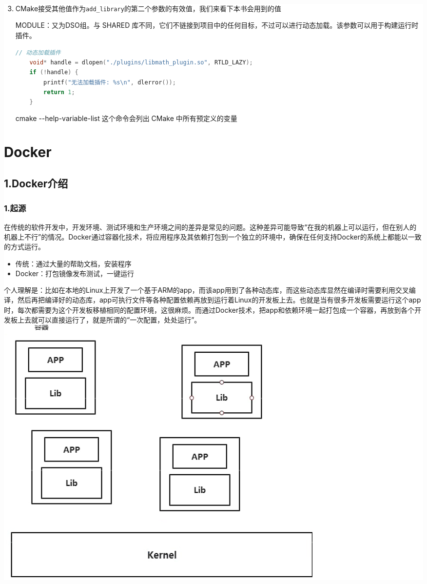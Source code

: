 3. CMake接受其他值作为`add_library`的第二个参数的有效值，我们来看下本书会用到的值

   MODULE：又为DSO组。与  SHARED  库不同，它们不链接到项目中的任何目标，不过可以进行动态加载。该参数可以用于构建运行时插件。

   ```cpp
   // 动态加载插件
       void* handle = dlopen("./plugins/libmath_plugin.so", RTLD_LAZY);
       if (!handle) {
           printf("无法加载插件: %s\n", dlerror());
           return 1;
       }
   ```

   cmake --help-variable-list	这个命令会列出 CMake 中所有预定义的变量

# Docker

## 1.Docker介绍

### 1.起源

​	在传统的软件开发中，开发环境、测试环境和生产环境之间的差异是常见的问题。这种差异可能导致“在我的机器上可以运行，但在别人的机器上不行”的情况。Docker通过容器化技术，将应用程序及其依赖打包到一个独立的环境中，确保在任何支持Docker的系统上都能以一致的方式运行。

- 传统：通过大量的帮助文档，安装程序
- Docker：打包镜像发布测试，一键运行

​	个人理解是：比如在本地的Linux上开发了一个基于ARM的app，而该app用到了各种动态库，而这些动态库显然在编译时需要利用交叉编译，然后再把编译好的动态库，app可执行文件等各种配置依赖再放到运行着Linux的开发板上去。也就是当有很多开发板需要运行这个app时，每次都需要为这个开发板移植相同的配置环境，这很麻烦。而通过Docker技术，把app和依赖环境一起打包成一个容器，再放到各个开发板上去就可以直接运行了，就是所谓的“一次配置，处处运行”。![image-20250312164209682](figure\image-20250312164209682.png)
